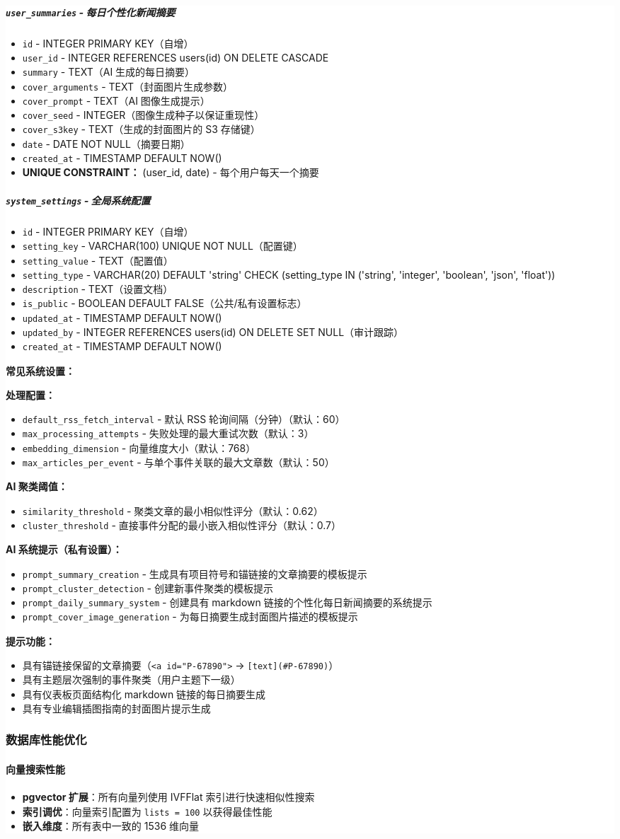 ##### `user_summaries` - 每日个性化新闻摘要
* `id` - INTEGER PRIMARY KEY（自增）
* `user_id` - INTEGER REFERENCES users(id) ON DELETE CASCADE
* `summary` - TEXT（AI 生成的每日摘要）
* `cover_arguments` - TEXT（封面图片生成参数）
* `cover_prompt` - TEXT（AI 图像生成提示）
* `cover_seed` - INTEGER（图像生成种子以保证重现性）
* `cover_s3key` - TEXT（生成的封面图片的 S3 存储键）
* `date` - DATE NOT NULL（摘要日期）
* `created_at` - TIMESTAMP DEFAULT NOW()
* **UNIQUE CONSTRAINT：** (user_id, date) - 每个用户每天一个摘要

##### `system_settings` - 全局系统配置
* `id` - INTEGER PRIMARY KEY（自增）
* `setting_key` - VARCHAR(100) UNIQUE NOT NULL（配置键）
* `setting_value` - TEXT（配置值）
* `setting_type` - VARCHAR(20) DEFAULT 'string' CHECK (setting_type IN ('string', 'integer', 'boolean', 'json', 'float'))
* `description` - TEXT（设置文档）
* `is_public` - BOOLEAN DEFAULT FALSE（公共/私有设置标志）
* `updated_at` - TIMESTAMP DEFAULT NOW()
* `updated_by` - INTEGER REFERENCES users(id) ON DELETE SET NULL（审计跟踪）
* `created_at` - TIMESTAMP DEFAULT NOW()

**常见系统设置：**

**处理配置：**
* `default_rss_fetch_interval` - 默认 RSS 轮询间隔（分钟）（默认：60）
* `max_processing_attempts` - 失败处理的最大重试次数（默认：3）
* `embedding_dimension` - 向量维度大小（默认：768）
* `max_articles_per_event` - 与单个事件关联的最大文章数（默认：50）

**AI 聚类阈值：**
* `similarity_threshold` - 聚类文章的最小相似性评分（默认：0.62）
* `cluster_threshold` - 直接事件分配的最小嵌入相似性评分（默认：0.7）

**AI 系统提示（私有设置）：**
* `prompt_summary_creation` - 生成具有项目符号和锚链接的文章摘要的模板提示
* `prompt_cluster_detection` - 创建新事件聚类的模板提示
* `prompt_daily_summary_system` - 创建具有 markdown 链接的个性化每日新闻摘要的系统提示
* `prompt_cover_image_generation` - 为每日摘要生成封面图片描述的模板提示

**提示功能：**
- 具有锚链接保留的文章摘要（`<a id="P-67890">` → `[text](#P-67890)`）
- 具有主题层次强制的事件聚类（用户主题下一级）
- 具有仪表板页面结构化 markdown 链接的每日摘要生成
- 具有专业编辑插图指南的封面图片提示生成

### 数据库性能优化

#### 向量搜索性能
* **pgvector 扩展**：所有向量列使用 IVFFlat 索引进行快速相似性搜索
* **索引调优**：向量索引配置为 `lists = 100` 以获得最佳性能
* **嵌入维度**：所有表中一致的 1536 维向量
